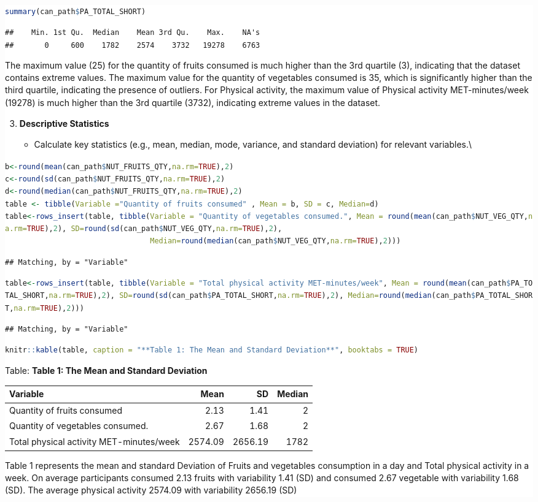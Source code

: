 ``` r
summary(can_path$PA_TOTAL_SHORT)
```

```
##    Min. 1st Qu.  Median    Mean 3rd Qu.    Max.    NA's 
##       0     600    1782    2574    3732   19278    6763
```
The maximum value (25) for the quantity of fruits consumed is much higher than the 3rd quartile (3), indicating that the dataset contains extreme values.
The maximum value for the quantity of vegetables consumed is 35, which is significantly higher than the third quartile, indicating the presence of outliers.
For Physical activity, the maximum value of Physical activity MET-minutes/week (19278) is much higher than the 3rd quartile (3732), indicating extreme values in the dataset.

3.  **Descriptive Statistics**

    -   Calculate key statistics (e.g., mean, median, mode, variance, and standard deviation) for relevant variables.\

``` r
b<-round(mean(can_path$NUT_FRUITS_QTY,na.rm=TRUE),2)
c<-round(sd(can_path$NUT_FRUITS_QTY,na.rm=TRUE),2)
d<-round(median(can_path$NUT_FRUITS_QTY,na.rm=TRUE),2)
table <- tibble(Variable ="Quantity of fruits consumed" , Mean = b, SD = c, Median=d)
table<-rows_insert(table, tibble(Variable = "Quantity of vegetables consumed.", Mean = round(mean(can_path$NUT_VEG_QTY,na.rm=TRUE),2), SD=round(sd(can_path$NUT_VEG_QTY,na.rm=TRUE),2),
                                 Median=round(median(can_path$NUT_VEG_QTY,na.rm=TRUE),2)))
```

```
## Matching, by = "Variable"
```

``` r
table<-rows_insert(table, tibble(Variable = "Total physical activity MET-minutes/week", Mean = round(mean(can_path$PA_TOTAL_SHORT,na.rm=TRUE),2), SD=round(sd(can_path$PA_TOTAL_SHORT,na.rm=TRUE),2), Median=round(median(can_path$PA_TOTAL_SHORT,na.rm=TRUE),2)))
```

```
## Matching, by = "Variable"
```

``` r
knitr::kable(table, caption = "**Table 1: The Mean and Standard Deviation**", booktabs = TRUE)
```



Table: **Table 1: The Mean and Standard Deviation**

|Variable                                 |    Mean|      SD| Median|
|:----------------------------------------|-------:|-------:|------:|
|Quantity of fruits consumed              |    2.13|    1.41|      2|
|Quantity of vegetables consumed.         |    2.67|    1.68|      2|
|Total physical activity MET-minutes/week | 2574.09| 2656.19|   1782|
Table 1 represents the mean and standard Deviation of Fruits and vegetables consumption in a day and Total physical activity in a week. On average participants consumed 2.13 fruits with variability 1.41 (SD) and consumed 2.67 vegetable with variability 1.68 (SD). The average physical activity 2574.09 with variability 2656.19 (SD)
